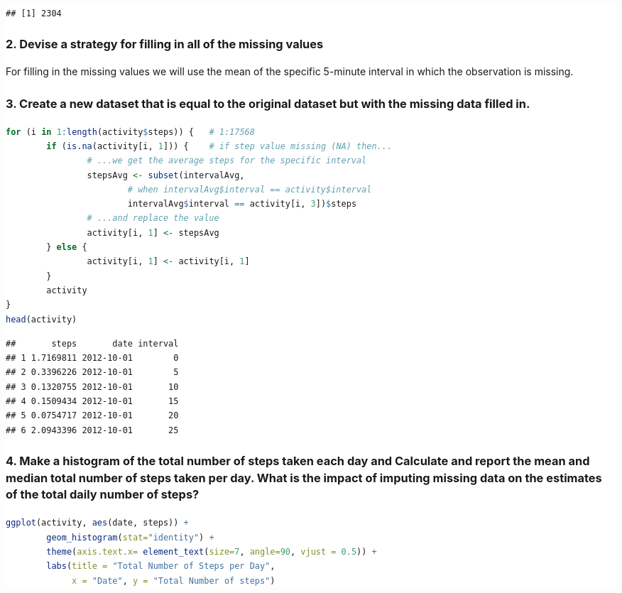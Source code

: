 ```
## [1] 2304
```

### 2. Devise a strategy for filling in all of the missing values

For filling in the missing values we will use the mean of the specific 5-minute interval in which the observation is missing.

### 3. Create a new dataset that is equal to the original dataset but with the missing data filled in.


```r
for (i in 1:length(activity$steps)) {   # 1:17568
        if (is.na(activity[i, 1])) {    # if step value missing (NA) then...
                # ...we get the average steps for the specific interval 
                stepsAvg <- subset(intervalAvg,
                        # when intervalAvg$interval == activity$interval
                        intervalAvg$interval == activity[i, 3])$steps
                # ...and replace the value
                activity[i, 1] <- stepsAvg
        } else {
                activity[i, 1] <- activity[i, 1]
        }
        activity
}
head(activity)
```

```
##       steps       date interval
## 1 1.7169811 2012-10-01        0
## 2 0.3396226 2012-10-01        5
## 3 0.1320755 2012-10-01       10
## 4 0.1509434 2012-10-01       15
## 5 0.0754717 2012-10-01       20
## 6 2.0943396 2012-10-01       25
```

### 4. Make a histogram of the total number of steps taken each day and Calculate and report the mean and median total number of steps taken per day. What is the impact of imputing missing data on the estimates of the total daily number of steps?


```r
ggplot(activity, aes(date, steps)) + 
        geom_histogram(stat="identity") + 
        theme(axis.text.x= element_text(size=7, angle=90, vjust = 0.5)) +
        labs(title = "Total Number of Steps per Day", 
             x = "Date", y = "Total Number of steps")
```
